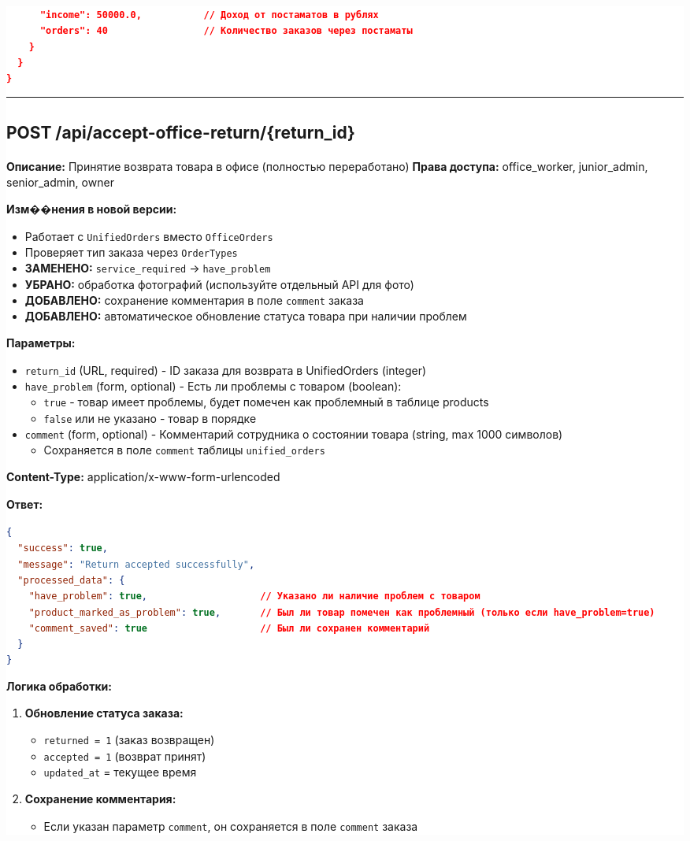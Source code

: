 ```json
      "income": 50000.0,           // Доход от постаматов в рублях
      "orders": 40                 // Количество заказов через постаматы
    }
  }
}
```

---

## POST /api/accept-office-return/{return_id}

**Описание:** Принятие возврата товара в офисе (полностью переработано)
**Права доступа:** office_worker, junior_admin, senior_admin, owner

**Изм��нения в новой версии:**
- Работает с `UnifiedOrders` вместо `OfficeOrders`
- Проверяет тип заказа через `OrderTypes`
- **ЗАМЕНЕНО:** `service_required` → `have_problem`
- **УБРАНО:** обработка фотографий (используйте отдельный API для фото)
- **ДОБАВЛЕНО:** сохранение комментария в поле `comment` заказа
- **ДОБАВЛЕНО:** автоматическое обновление статуса товара при наличии проблем

**Параметры:**
- `return_id` (URL, required) - ID заказа для возврата в UnifiedOrders (integer)
- `have_problem` (form, optional) - Есть ли проблемы с товаром (boolean):
  - `true` - товар имеет проблемы, будет помечен как проблемный в таблице products
  - `false` или не указано - товар в порядке
- `comment` (form, optional) - Комментарий сотрудника о состоянии товара (string, max 1000 символов)
  - Сохраняется в поле `comment` таблицы `unified_orders`

**Content-Type:** application/x-www-form-urlencoded

**Ответ:**
```json
{
  "success": true,
  "message": "Return accepted successfully",
  "processed_data": {
    "have_problem": true,                    // Указано ли наличие проблем с товаром
    "product_marked_as_problem": true,       // Был ли товар помечен как проблемный (только если have_problem=true)
    "comment_saved": true                    // Был ли сохранен комментарий
  }
}
```

**Логика обработки:**
1. **Обновление статуса заказа:**
   - `returned = 1` (заказ возвращен)
   - `accepted = 1` (возврат принят)
   - `updated_at` = текущее время

2. **Сохранение комментария:**
   - Если указан параметр `comment`, он сохраняется в поле `comment` заказа
